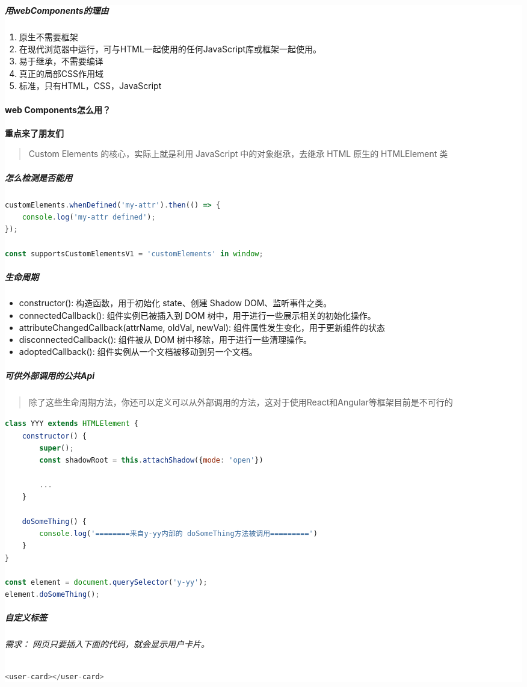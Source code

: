 ##### 用webComponents的理由
1. 原生不需要框架
2. 在现代浏览器中运行，可与HTML一起使用的任何JavaScript库或框架一起使用。
3. 易于继承，不需要编译
4. 真正的局部CSS作用域
5. 标准，只有HTML，CSS，JavaScript

#### web Components怎么用？
**重点来了朋友们**

> Custom Elements 的核心，实际上就是利用 JavaScript 中的对象继承，去继承 HTML 原生的 HTMLElement 类

##### 怎么检测是否能用
``` javascript
customElements.whenDefined('my-attr').then(() => {
    console.log('my-attr defined');
});

const supportsCustomElementsV1 = 'customElements' in window;
```
##### 生命周期
- constructor(): 构造函数，用于初始化 state、创建 Shadow DOM、监听事件之类。
- connectedCallback(): 组件实例已被插入到 DOM 树中，用于进行一些展示相关的初始化操作。
- attributeChangedCallback(attrName, oldVal, newVal): 组件属性发生变化，用于更新组件的状态
- disconnectedCallback(): 组件被从 DOM 树中移除，用于进行一些清理操作。
- adoptedCallback(): 组件实例从一个文档被移动到另一个文档。

##### 可供外部调用的公共Api
> 除了这些生命周期方法，你还可以定义可以从外部调用的方法，这对于使用React和Angular等框架目前是不可行的

``` javascript
class YYY extends HTMLElement {
    constructor() {
        super();
        const shadowRoot = this.attachShadow({mode: 'open'})

        ...
    }

    doSomeThing() {
        console.log('========来自y-yy内部的 doSomeThing方法被调用=========')
    }
}

const element = document.querySelector('y-yy');
element.doSomeThing();
```

##### 自定义标签
###### 需求： 网页只要插入下面的代码，就会显示用户卡片。
``` javascript
<user-card></user-card>
```
